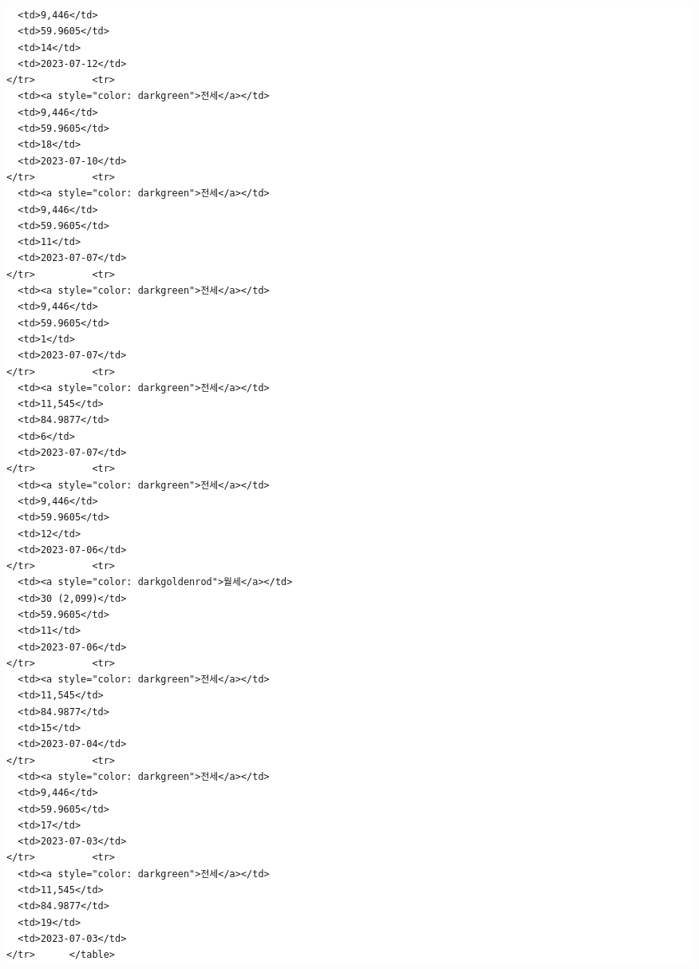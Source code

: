       <td>9,446</td>
      <td>59.9605</td>
      <td>14</td>
      <td>2023-07-12</td>
    </tr>          <tr>
      <td><a style="color: darkgreen">전세</a></td>
      <td>9,446</td>
      <td>59.9605</td>
      <td>18</td>
      <td>2023-07-10</td>
    </tr>          <tr>
      <td><a style="color: darkgreen">전세</a></td>
      <td>9,446</td>
      <td>59.9605</td>
      <td>11</td>
      <td>2023-07-07</td>
    </tr>          <tr>
      <td><a style="color: darkgreen">전세</a></td>
      <td>9,446</td>
      <td>59.9605</td>
      <td>1</td>
      <td>2023-07-07</td>
    </tr>          <tr>
      <td><a style="color: darkgreen">전세</a></td>
      <td>11,545</td>
      <td>84.9877</td>
      <td>6</td>
      <td>2023-07-07</td>
    </tr>          <tr>
      <td><a style="color: darkgreen">전세</a></td>
      <td>9,446</td>
      <td>59.9605</td>
      <td>12</td>
      <td>2023-07-06</td>
    </tr>          <tr>
      <td><a style="color: darkgoldenrod">월세</a></td>
      <td>30 (2,099)</td>
      <td>59.9605</td>
      <td>11</td>
      <td>2023-07-06</td>
    </tr>          <tr>
      <td><a style="color: darkgreen">전세</a></td>
      <td>11,545</td>
      <td>84.9877</td>
      <td>15</td>
      <td>2023-07-04</td>
    </tr>          <tr>
      <td><a style="color: darkgreen">전세</a></td>
      <td>9,446</td>
      <td>59.9605</td>
      <td>17</td>
      <td>2023-07-03</td>
    </tr>          <tr>
      <td><a style="color: darkgreen">전세</a></td>
      <td>11,545</td>
      <td>84.9877</td>
      <td>19</td>
      <td>2023-07-03</td>
    </tr>      </table>
    

